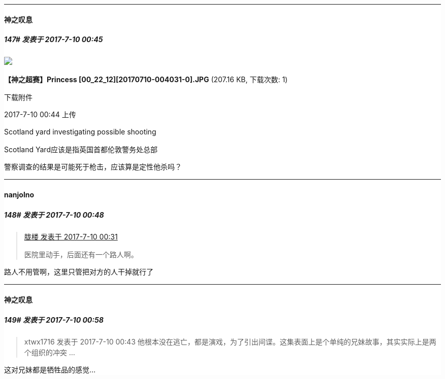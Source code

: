 





*****

####  神之叹息  
##### 147#       发表于 2017-7-10 00:45





<img src="https://img.saraba1st.com/forum/201707/10/004449l26r8qzltlop2jqm.jpg" referrerpolicy="no-referrer">


<strong>【神之超赛】Princess [00_22_12][20170710-004031-0].JPG</strong> (207.16 KB, 下载次数: 1)

下载附件

2017-7-10 00:44 上传






Scotland yard investigating possible shooting

Scotland Yard应该是指英国首都伦敦警务处总部
 
警察调查的结果是可能死于枪击，应该算是定性他杀吗？







*****

####  nanjolno  
##### 148#       发表于 2017-7-10 00:48



<blockquote><a href="httphttps://bbs.saraba1st.com/2b/forum.php?mod=redirect&amp;goto=findpost&amp;pid=36531017&amp;ptid=1486439" target="_blank">胧楼 发表于 2017-7-10 00:31</a>

医院里动手，后面还有一个路人啊。</blockquote>
路人不用管啊，这里只管把对方的人干掉就行了







*****

####  神之叹息  
##### 149#       发表于 2017-7-10 00:58



<blockquote>xtwx1716 发表于 2017-7-10 00:43
他根本没在逃亡，都是演戏，为了引出间谍。这集表面上是个单纯的兄妹故事，其实实际上是两个组织的冲突 ...</blockquote>
这对兄妹都是牺牲品的感觉…
